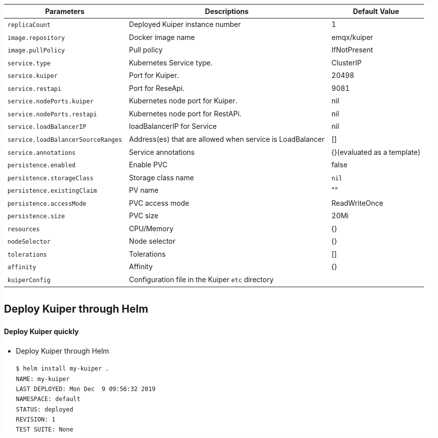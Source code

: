   | Parameters                     | Descriptions                                         | Default Value            |
  | ------------------------------ | ---------------------------------------------------- | ------------------------ |
  | `replicaCount`                 | Deployed Kuiper instance number                      | 1                        |
  | `image.repository`             | Docker image name                                    | emqx/kuiper              |
  | `image.pullPolicy`             | Pull policy                                          | IfNotPresent             |
  | `service.type`  | Kubernetes Service type. |ClusterIP|
  | `service.kuiper`  | Port for Kuiper. |20498|
  | `service.restapi`  | Port for ReseApi. |9081|
  | `service.nodePorts.kuiper`  | Kubernetes node port for Kuiper. |nil|
  | `service.nodePorts.restapi` | Kubernetes node port for RestAPi. |nil|
  | `service.loadBalancerIP`  | loadBalancerIP for Service |	nil |
  | `service.loadBalancerSourceRanges` |	Address(es) that are allowed when service is LoadBalancer |	[] |
  | `service.annotations` |	Service annotations |	{}(evaluated as a template)|
  | `persistence.enabled`          | Enable PVC                                           | false                    |
  | `persistence.storageClass`     | Storage class name                                   | `nil`                    |
  | `persistence.existingClaim`    | PV name                                              | ""                       |
  | `persistence.accessMode`       | PVC access mode                                      | ReadWriteOnce            |
  | `persistence.size`             | PVC size                                             | 20Mi                     |
  | `resources`                    | CPU/Memory                                           | {}                       |
  | `nodeSelector`                 | Node selector                                        | {}                       |
  | `tolerations`                  | Tolerations                                          | []                       |
  | `affinity`                     | Affinity                                             | {}                       |
  | `kuiperConfig`                 | Configuration file in the Kuiper `etc` directory     |                          |

## Deploy Kuiper through Helm

#### Deploy Kuiper quickly

+ Deploy Kuiper through Helm

  ```shell
  $ helm install my-kuiper .
  NAME: my-kuiper
  LAST DEPLOYED: Mon Dec  9 09:56:32 2019
  NAMESPACE: default
  STATUS: deployed
  REVISION: 1
  TEST SUITE: None
  ```
